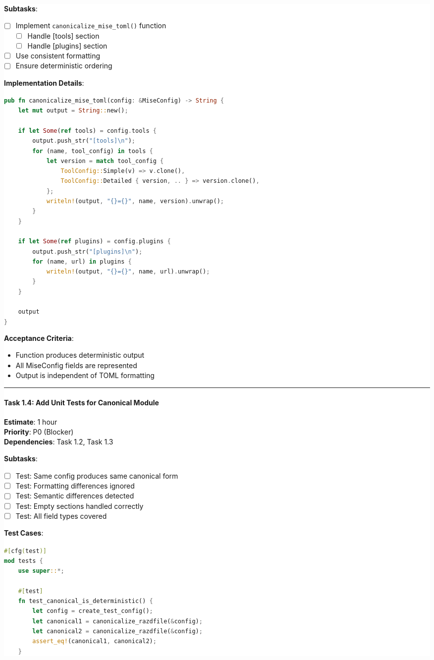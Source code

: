 **Subtasks**:
- [ ] Implement `canonicalize_mise_toml()` function
  - [ ] Handle [tools] section
  - [ ] Handle [plugins] section
- [ ] Use consistent formatting
- [ ] Ensure deterministic ordering

**Implementation Details**:
```rust
pub fn canonicalize_mise_toml(config: &MiseConfig) -> String {
    let mut output = String::new();
    
    if let Some(ref tools) = config.tools {
        output.push_str("[tools]\n");
        for (name, tool_config) in tools {
            let version = match tool_config {
                ToolConfig::Simple(v) => v.clone(),
                ToolConfig::Detailed { version, .. } => version.clone(),
            };
            writeln!(output, "{}={}", name, version).unwrap();
        }
    }
    
    if let Some(ref plugins) = config.plugins {
        output.push_str("[plugins]\n");
        for (name, url) in plugins {
            writeln!(output, "{}={}", name, url).unwrap();
        }
    }
    
    output
}
```

**Acceptance Criteria**:
- Function produces deterministic output
- All MiseConfig fields are represented
- Output is independent of TOML formatting

---

#### Task 1.4: Add Unit Tests for Canonical Module
**Estimate**: 1 hour  
**Priority**: P0 (Blocker)  
**Dependencies**: Task 1.2, Task 1.3

**Subtasks**:
- [ ] Test: Same config produces same canonical form
- [ ] Test: Formatting differences ignored
- [ ] Test: Semantic differences detected
- [ ] Test: Empty sections handled correctly
- [ ] Test: All field types covered

**Test Cases**:
```rust
#[cfg(test)]
mod tests {
    use super::*;
    
    #[test]
    fn test_canonical_is_deterministic() {
        let config = create_test_config();
        let canonical1 = canonicalize_razdfile(&config);
        let canonical2 = canonicalize_razdfile(&config);
        assert_eq!(canonical1, canonical2);
    }
```